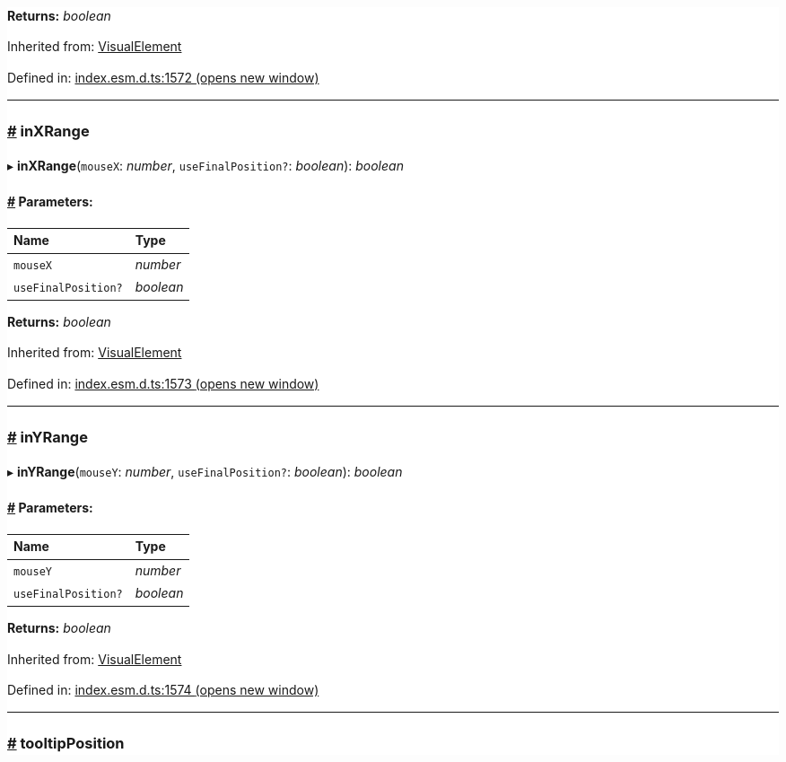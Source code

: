 **Returns:** *boolean*

Inherited from: [VisualElement](/docs/3.0.0/api/interfaces/visualelement.html)

Defined in: [index.esm.d.ts:1572 <span class="sr-only">(opens new window)</span>](https://github.com/etimberg/Chart.js/blob/8780e15/types/index.esm.d.ts#L1572)

------------------------------------------------------------------------

### <a href="#inxrange" class="header-anchor">#</a> inXRange

▸ **inXRange**(`mouseX`: *number*, `useFinalPosition?`: *boolean*): *boolean*

#### <a href="#parameters-11" class="header-anchor">#</a> Parameters:

<table><thead><tr class="header"><th style="text-align: left;">Name</th><th style="text-align: left;">Type</th></tr></thead><tbody><tr class="odd"><td style="text-align: left;"><code>mouseX</code></td><td style="text-align: left;"><em>number</em></td></tr><tr class="even"><td style="text-align: left;"><code>useFinalPosition?</code></td><td style="text-align: left;"><em>boolean</em></td></tr></tbody></table>

**Returns:** *boolean*

Inherited from: [VisualElement](/docs/3.0.0/api/interfaces/visualelement.html)

Defined in: [index.esm.d.ts:1573 <span class="sr-only">(opens new window)</span>](https://github.com/etimberg/Chart.js/blob/8780e15/types/index.esm.d.ts#L1573)

------------------------------------------------------------------------

### <a href="#inyrange" class="header-anchor">#</a> inYRange

▸ **inYRange**(`mouseY`: *number*, `useFinalPosition?`: *boolean*): *boolean*

#### <a href="#parameters-12" class="header-anchor">#</a> Parameters:

<table><thead><tr class="header"><th style="text-align: left;">Name</th><th style="text-align: left;">Type</th></tr></thead><tbody><tr class="odd"><td style="text-align: left;"><code>mouseY</code></td><td style="text-align: left;"><em>number</em></td></tr><tr class="even"><td style="text-align: left;"><code>useFinalPosition?</code></td><td style="text-align: left;"><em>boolean</em></td></tr></tbody></table>

**Returns:** *boolean*

Inherited from: [VisualElement](/docs/3.0.0/api/interfaces/visualelement.html)

Defined in: [index.esm.d.ts:1574 <span class="sr-only">(opens new window)</span>](https://github.com/etimberg/Chart.js/blob/8780e15/types/index.esm.d.ts#L1574)

------------------------------------------------------------------------

### <a href="#tooltipposition" class="header-anchor">#</a> tooltipPosition
